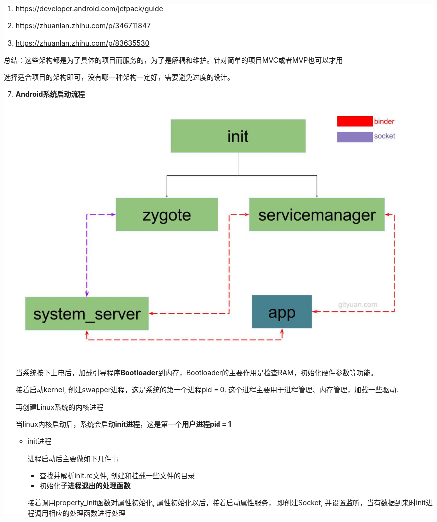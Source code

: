 1. https://developer.android.com/jetpack/guide

2. https://zhuanlan.zhihu.com/p/346711847

3. https://zhuanlan.zhihu.com/p/83635530

 

总结：这些架构都是为了具体的项目而服务的，为了是解耦和维护。针对简单的项目MVC或者MVP也可以才用

选择适合项目的架构即可，没有哪一种架构一定好，需要避免过度的设计。

7. **Android系统启动流程**

   ![](https://github.com/KaiShi1222/AndroidStudy/raw/main/android-booting.jpg)

   当系统按下上电后，加载引导程序**Bootloader**到内存，Bootloader的主要作用是检查RAM，初始化硬件参数等功能。

   接着启动kernel, 创建swapper进程，这是系统的第一个进程pid = 0. 这个进程主要用于进程管理、内存管理，加载一些驱动. 

   再创建Linux系统的内核进程

   当linux内核启动后，系统会启动**init进程**，这是第一个**用户进程pid = 1**

   * init进程

     进程启动后主要做如下几件事

     * 查找并解析init.rc文件, 创建和挂载一些文件的目录
     * 初始化**子进程退出的处理函数**

     接着调用property_init函数对属性初始化, 属性初始化以后，接着启动属性服务， 即创建Socket, 并设置监听，当有数据到来时init进程调用相应的处理函数进行处理
